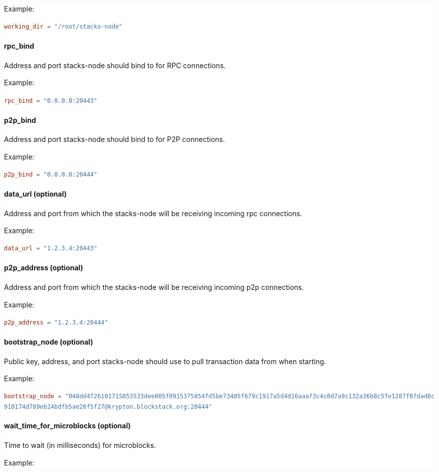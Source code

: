 Example:

```toml
working_dir = "/root/stacks-node"
```

#### rpc_bind

Address and port stacks-node should bind to for RPC connections.

Example:

```toml
rpc_bind = "0.0.0.0:20443"
```

#### p2p_bind

Address and port stacks-node should bind to for P2P connections.

Example:

```toml
p2p_bind = "0.0.0.0:20444"
```

#### data_url (optional)

Address and port from which the stacks-node will be receiving incoming rpc connections.

Example:

```toml
data_url = "1.2.3.4:20443"
```

#### p2p_address (optional)

Address and port from which the stacks-node will be receiving incoming p2p connections.

Example:

```toml
p2p_address = "1.2.3.4:20444"
```

#### bootstrap_node (optional)

Public key, address, and port stacks-node should use to pull transaction data from when starting.

Example:

```toml
bootstrap_node = "048dd4f26101715853533dee005f0915375854fd5be73405f679c1917a5d4d16aaaf3c4c0d7a9c132a36b8c5fe1287f07dad8c910174d789eb24bdfb5ae26f5f27@krypton.blockstack.org:20444"
```

#### wait_time_for_microblocks (optional)

Time to wait (in milliseconds) for microblocks.

Example:
